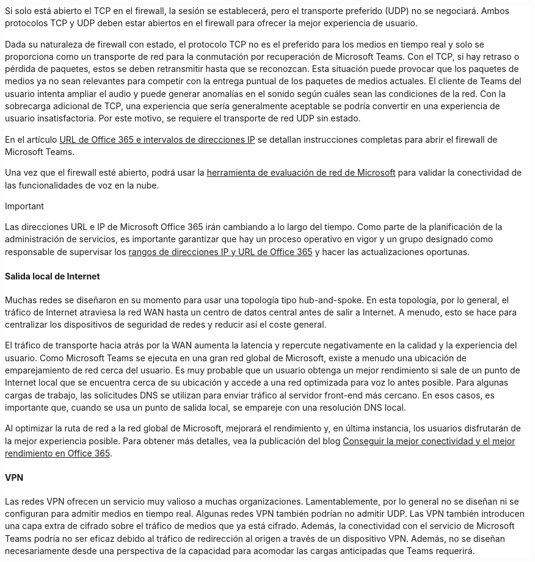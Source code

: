 Si solo está abierto el TCP en el firewall, la sesión se establecerá, pero el transporte preferido (UDP) no se negociará. Ambos protocolos TCP y UDP deben estar abiertos en el firewall para ofrecer la mejor experiencia de usuario.

Dada su naturaleza de firewall con estado, el protocolo TCP no es el preferido para los medios en tiempo real y solo se proporciona como un transporte de red para la conmutación por recuperación de Microsoft Teams. Con el TCP, si hay retraso o pérdida de paquetes, estos se deben retransmitir hasta que se reconozcan. Esta situación puede provocar que los paquetes de medios ya no sean relevantes para competir con la entrega puntual de los paquetes de medios actuales. El cliente de Teams del usuario intenta ampliar el audio y puede generar anomalías en el sonido según cuáles sean las condiciones de la red. Con la sobrecarga adicional de TCP, una experiencia que sería generalmente aceptable se podría convertir en una experiencia de usuario insatisfactoria. Por este motivo, se requiere el transporte de red UDP sin estado.

En el artículo [URL de Office 365 e intervalos de direcciones IP](https://aka.ms/o365ips) se detallan instrucciones completas para abrir el firewall de Microsoft Teams.

Una vez que el firewall esté abierto, podrá usar la [herramienta de evaluación de red de Microsoft](https://www.microsoft.com/download/details.aspx?id=53885) para validar la conectividad de las funcionalidades de voz en la nube.

> [!IMPORTANT]
> Las direcciones URL e IP de Microsoft Office 365 irán cambiando a lo largo del tiempo. Como parte de la planificación de la administración de servicios, es importante garantizar que hay un proceso operativo en vigor y un grupo designado como responsable de supervisar los [rangos de direcciones IP y URL de Office 365](https://aka.ms/o365ips) y hacer las actualizaciones oportunas.

#### <a name="local-internet-egress"></a>Salida local de Internet

Muchas redes se diseñaron en su momento para usar una topología tipo hub-and-spoke. En esta topología, por lo general, el tráfico de Internet atraviesa la red WAN hasta un centro de datos central antes de salir a Internet. A menudo, esto se hace para centralizar los dispositivos de seguridad de redes y reducir así el coste general.

El tráfico de transporte hacia atrás por la WAN aumenta la latencia y repercute negativamente en la calidad y la experiencia del usuario. Como Microsoft Teams se ejecuta en una gran red global de Microsoft, existe a menudo una ubicación de emparejamiento de red cerca del usuario. Es muy probable que un usuario obtenga un mejor rendimiento si sale de un punto de Internet local que se encuentra cerca de su ubicación y accede a una red optimizada para voz lo antes posible. Para algunas cargas de trabajo, las solicitudes DNS se utilizan para enviar tráfico al servidor front-end más cercano. En esos casos, es importante que, cuando se usa un punto de salida local, se empareje con una resolución DNS local.

Al optimizar la ruta de red a la red global de Microsoft, mejorará el rendimiento y, en última instancia, los usuarios disfrutarán de la mejor experiencia posible. Para obtener más detalles, vea la publicación del blog [Conseguir la mejor conectividad y el mejor rendimiento en Office 365](https://techcommunity.microsoft.com/t5/Office-365-Blog/Getting-the-best-connectivity-and-performance-in-Office-365/ba-p/124694).

#### <a name="vpn"></a>VPN

Las redes VPN ofrecen un servicio muy valioso a muchas organizaciones. Lamentablemente, por lo general no se diseñan ni se configuran para admitir medios en tiempo real. Algunas redes VPN también podrían no admitir UDP. Las VPN también introducen una capa extra de cifrado sobre el tráfico de medios que ya está cifrado. Además, la conectividad con el servicio de Microsoft Teams podría no ser eficaz debido al tráfico de redirección al origen a través de un dispositivo VPN. Además, no se diseñan necesariamente desde una perspectiva de la capacidad para acomodar las cargas anticipadas que Teams requerirá.
